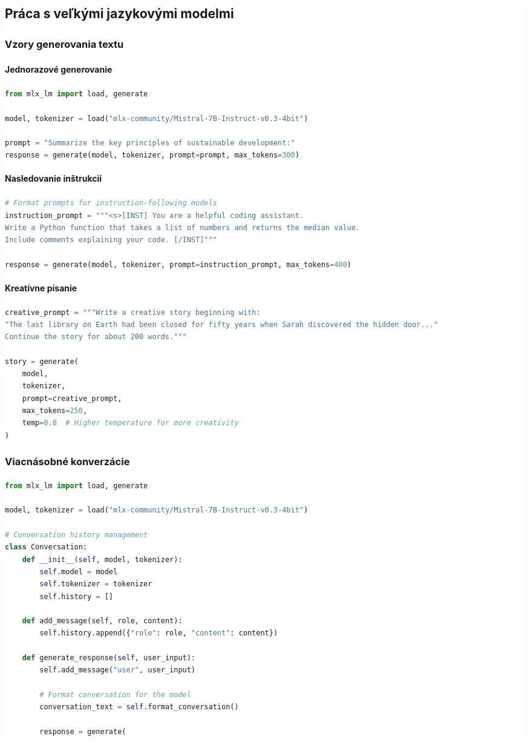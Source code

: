 ## Práca s veľkými jazykovými modelmi

### Vzory generovania textu

#### Jednorazové generovanie
```python
from mlx_lm import load, generate

model, tokenizer = load("mlx-community/Mistral-7B-Instruct-v0.3-4bit")

prompt = "Summarize the key principles of sustainable development:"
response = generate(model, tokenizer, prompt=prompt, max_tokens=300)
```

#### Nasledovanie inštrukcií
```python
# Format prompts for instruction-following models
instruction_prompt = """<s>[INST] You are a helpful coding assistant. 
Write a Python function that takes a list of numbers and returns the median value. 
Include comments explaining your code. [/INST]"""

response = generate(model, tokenizer, prompt=instruction_prompt, max_tokens=400)
```

#### Kreatívne písanie
```python
creative_prompt = """Write a creative story beginning with: 
"The last library on Earth had been closed for fifty years when Sarah discovered the hidden door..."
Continue the story for about 200 words."""

story = generate(
    model, 
    tokenizer, 
    prompt=creative_prompt, 
    max_tokens=250, 
    temp=0.8  # Higher temperature for more creativity
)
```

### Viacnásobné konverzácie

```python
from mlx_lm import load, generate

model, tokenizer = load("mlx-community/Mistral-7B-Instruct-v0.3-4bit")

# Conversation history management
class Conversation:
    def __init__(self, model, tokenizer):
        self.model = model
        self.tokenizer = tokenizer
        self.history = []
    
    def add_message(self, role, content):
        self.history.append({"role": role, "content": content})
    
    def generate_response(self, user_input):
        self.add_message("user", user_input)
        
        # Format conversation for the model
        conversation_text = self.format_conversation()
        
        response = generate(
```